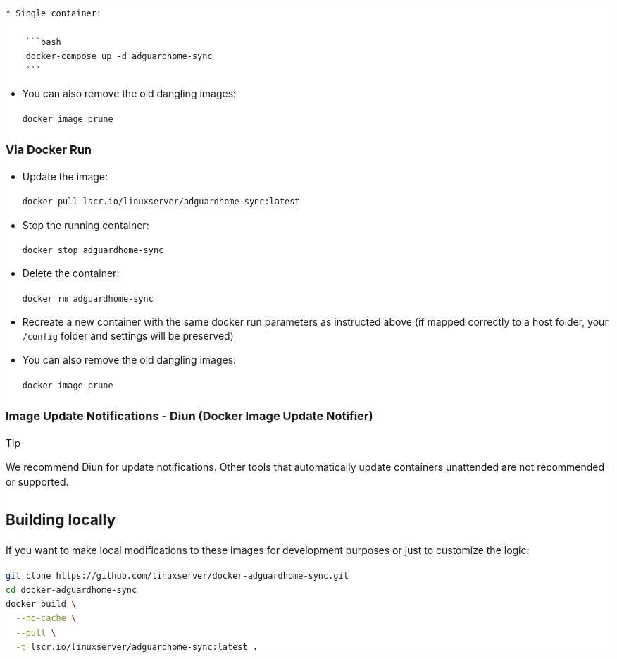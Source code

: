     * Single container:

        ```bash
        docker-compose up -d adguardhome-sync
        ```

* You can also remove the old dangling images:

    ```bash
    docker image prune
    ```

### Via Docker Run

* Update the image:

    ```bash
    docker pull lscr.io/linuxserver/adguardhome-sync:latest
    ```

* Stop the running container:

    ```bash
    docker stop adguardhome-sync
    ```

* Delete the container:

    ```bash
    docker rm adguardhome-sync
    ```

* Recreate a new container with the same docker run parameters as instructed above (if mapped correctly to a host folder, your `/config` folder and settings will be preserved)
* You can also remove the old dangling images:

    ```bash
    docker image prune
    ```

### Image Update Notifications - Diun (Docker Image Update Notifier)

>[!TIP]
>We recommend [Diun](https://crazymax.dev/diun/) for update notifications. Other tools that automatically update containers unattended are not recommended or supported.

## Building locally

If you want to make local modifications to these images for development purposes or just to customize the logic:

```bash
git clone https://github.com/linuxserver/docker-adguardhome-sync.git
cd docker-adguardhome-sync
docker build \
  --no-cache \
  --pull \
  -t lscr.io/linuxserver/adguardhome-sync:latest .
```
